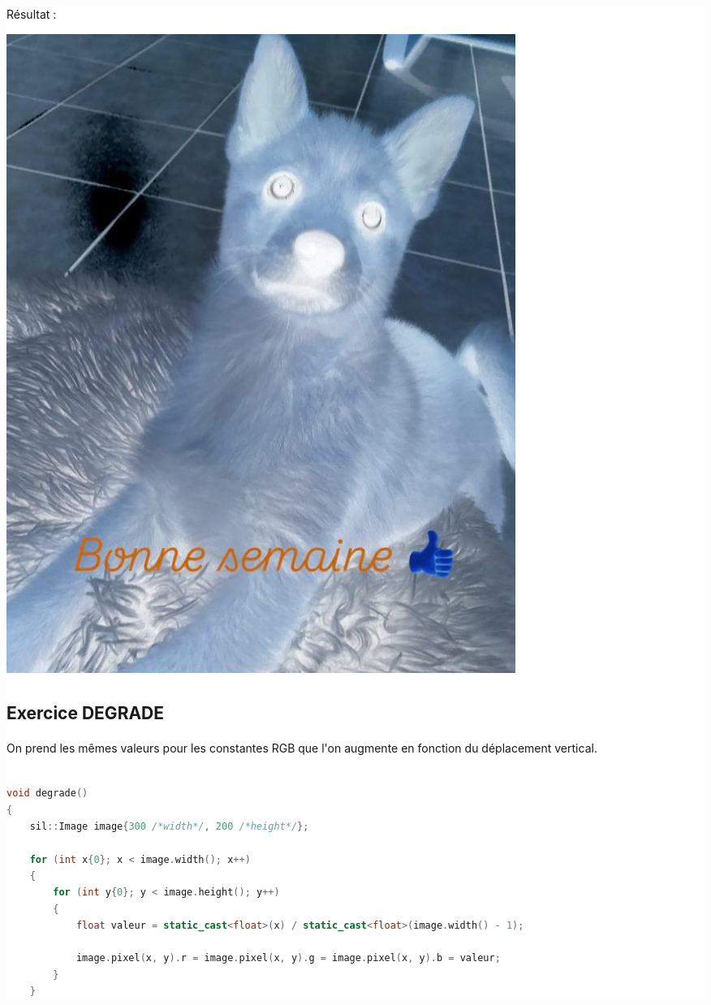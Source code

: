 Résultat :

![image](output/output_off/volf_negatif.png)

## Exercice DEGRADE

On prend les mêmes valeurs pour les constantes RGB que l'on augmente en fonction du déplacement vertical.

```cpp

void degrade()
{
    sil::Image image{300 /*width*/, 200 /*height*/};

    for (int x{0}; x < image.width(); x++)
    {
        for (int y{0}; y < image.height(); y++)
        {
            float valeur = static_cast<float>(x) / static_cast<float>(image.width() - 1);

            image.pixel(x, y).r = image.pixel(x, y).g = image.pixel(x, y).b = valeur;
        }
    }

```